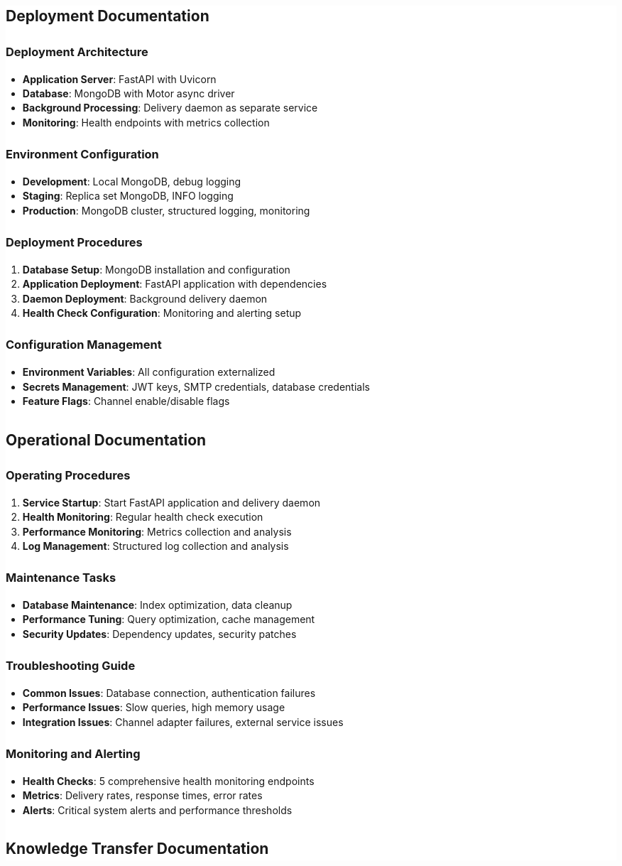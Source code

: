 ## Deployment Documentation

### Deployment Architecture
- **Application Server**: FastAPI with Uvicorn
- **Database**: MongoDB with Motor async driver
- **Background Processing**: Delivery daemon as separate service
- **Monitoring**: Health endpoints with metrics collection

### Environment Configuration
- **Development**: Local MongoDB, debug logging
- **Staging**: Replica set MongoDB, INFO logging
- **Production**: MongoDB cluster, structured logging, monitoring

### Deployment Procedures
1. **Database Setup**: MongoDB installation and configuration
2. **Application Deployment**: FastAPI application with dependencies
3. **Daemon Deployment**: Background delivery daemon
4. **Health Check Configuration**: Monitoring and alerting setup

### Configuration Management
- **Environment Variables**: All configuration externalized
- **Secrets Management**: JWT keys, SMTP credentials, database credentials
- **Feature Flags**: Channel enable/disable flags

## Operational Documentation

### Operating Procedures
1. **Service Startup**: Start FastAPI application and delivery daemon
2. **Health Monitoring**: Regular health check execution
3. **Performance Monitoring**: Metrics collection and analysis
4. **Log Management**: Structured log collection and analysis

### Maintenance Tasks
- **Database Maintenance**: Index optimization, data cleanup
- **Performance Tuning**: Query optimization, cache management
- **Security Updates**: Dependency updates, security patches

### Troubleshooting Guide
- **Common Issues**: Database connection, authentication failures
- **Performance Issues**: Slow queries, high memory usage
- **Integration Issues**: Channel adapter failures, external service issues

### Monitoring and Alerting
- **Health Checks**: 5 comprehensive health monitoring endpoints
- **Metrics**: Delivery rates, response times, error rates
- **Alerts**: Critical system alerts and performance thresholds

## Knowledge Transfer Documentation
